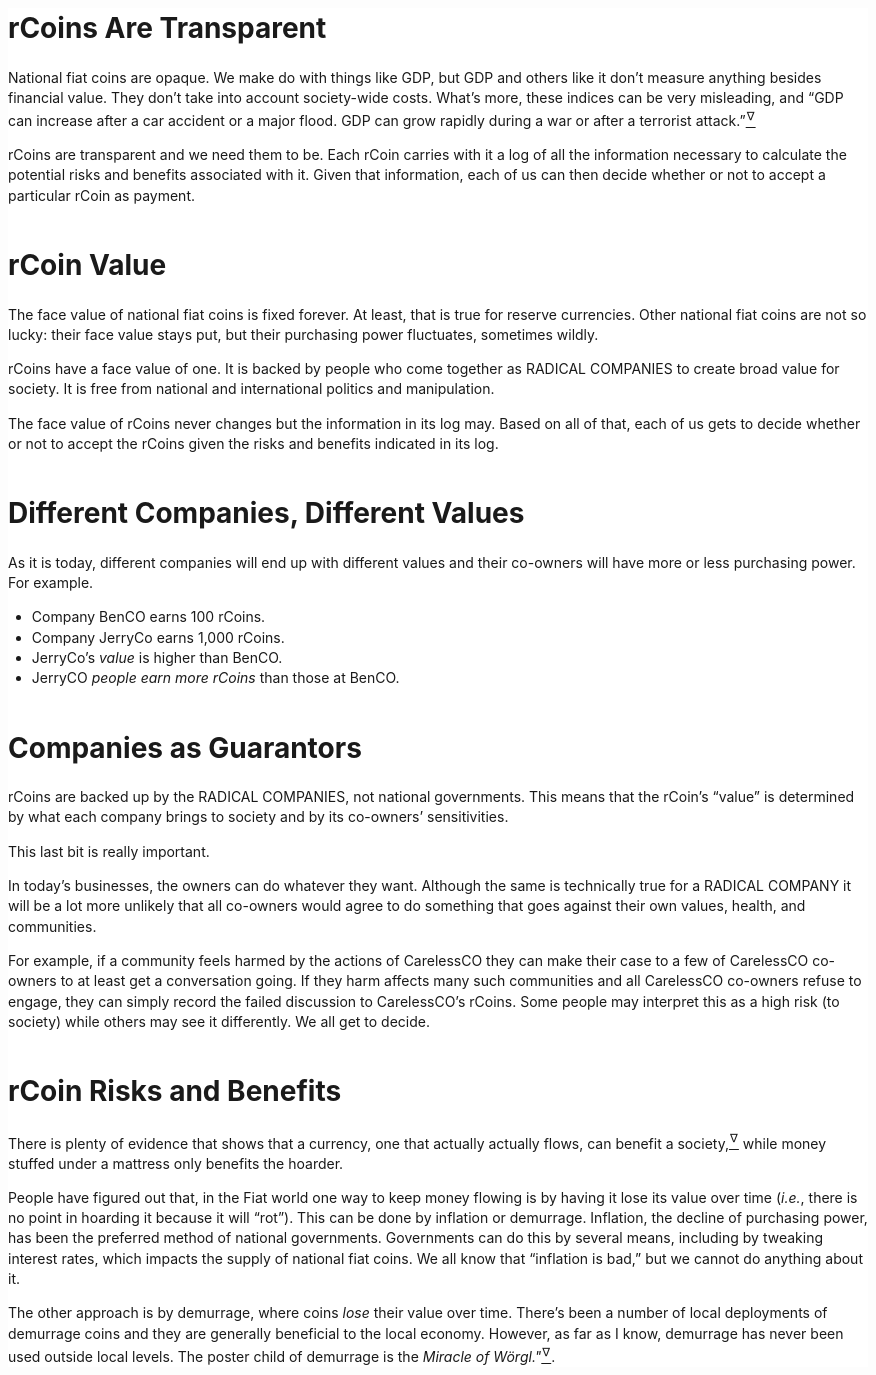 <h1>rCoins Are Transparent</h1>
 <p>National fiat coins are opaque. We make do with things like GDP, but GDP and others like it don&rsquo;t measure anything besides financial value. They don&rsquo;t take into account society-wide costs. What&rsquo;s more, these indices can be very misleading, and &ldquo;GDP can increase after a car accident or a major flood. GDP can grow rapidly during a war or after a terrorist attack.&rdquo;<a href="#en17"><sup id="bm17">&hairsp;&nabla;&hairsp;</sup></a></p>
 <p><span class="_paradigm">rCoin</span>s are transparent and we need them to be. Each rCoin carries with it a log of all the information necessary to calculate the potential risks and benefits associated with it. Given that information, each of us can then decide whether or not to accept a particular rCoin as payment.</p>
 
<h1>rCoin Value</h1>
 <p>The face value of national fiat coins is fixed forever. At least, that is true for reserve currencies. Other national fiat coins are not so lucky: their face value stays put, but their purchasing  power fluctuates, sometimes wildly.</p>
 <p><span class="_paradigm">rCoin</span>s have a face value of one. It is backed by people who come together as <span class="_paradigm">RADICAL COMPANIES</span> to create broad value for society. It is free from national and international politics and manipulation.</p>
 <p>The face value of <span class="_paradigm">rCoin</span>s never changes but the information in its log may. Based on all of that, each of us gets to decide whether or not to accept the <span class="_paradigm">rCoin</span>s given the risks and benefits indicated in its log.</p>

<h1>Different Companies, Different Values</h1>
 <p>As it is today, different companies will end up with different values and their co-owners will have more or less purchasing power. For example.</p>
  <ul>
   <li>Company BenCO earns 100 <span class="_paradigm">rCoin</span>s.</li>
   <li>Company JerryCo earns 1,000 <span class="_paradigm">rCoin</span>s.</li>
   <li>JerryCo&rsquo;s <em>value</em> is higher than BenCO.</li>
   <li>JerryCO <em>people earn more <span class="_paradigm">rCoin</span>s</em> than those at BenCO.</li>
  </ul>

<h1>Companies as Guarantors</h1>
 <p><span class="_paradigm">rCoin</span>s are backed up by the <span class="_paradigm">RADICAL COMPANIES</span>, not national governments. This means that the <span class="_paradigm">rCoin</span>&rsquo;s &ldquo;value&rdquo; is determined by what each company brings to society and by its co-owners&rsquo; sensitivities.</p>
  <p>This last bit is really important.</p>
 <p>In today&rsquo;s businesses, the owners can do whatever they want. Although the same is technically true for a <span class="_paradigm">RADICAL COMPANY</span> it will be a lot more unlikely that all co-owners would agree to do something that goes against their own values, health, and communities.</p>
 <p>For example, if a community feels harmed by the actions of CarelessCO they can make their case to a few of CarelessCO co-owners to at least get a conversation going. If they harm affects many such communities and all CarelessCO co-owners refuse to engage, they can simply record the failed discussion to CarelessCO&rsquo;s <span class="_paradigm">rCoin</span>s. Some people may interpret this as a high risk (to society) while others may see it differently. We all get to decide.</p>

<h1>rCoin Risks and Benefits</h1>
 <p>There is plenty of evidence that shows that a currency, one that actually actually flows, can benefit a society,<a href="#en18"><sup id="bm18">&hairsp;&nabla;&hairsp;</sup></a> while money stuffed under a mattress only benefits the hoarder.</p>
 <p>People have figured out that, in the <span class="_paradigm">Fiat</span> world one way to keep money flowing is by having it lose its value over time (<em>i.e.</em>, there is no point in hoarding it because it will &ldquo;rot&rdquo;). This can be done by inflation or demurrage. Inflation, the decline of purchasing power, has been the preferred method of national governments. Governments can do this by several means, including by tweaking interest rates, which impacts the supply of national fiat coins. We all know that &ldquo;inflation is bad,&rdquo; but we cannot do anything about it.</p>
 <p>The other approach is by demurrage, where coins <em>lose</em> their value over time. There&rsquo;s been a number of local deployments of demurrage coins and they are generally beneficial to the local economy. However, as far as I know, demurrage has never been used outside local levels. The poster child of demurrage is the <em>Miracle of W&ouml;rgl."</em><a href="#en19"><sup id="bm19">&hairsp;&nabla;&hairsp;</sup></a>.</p>